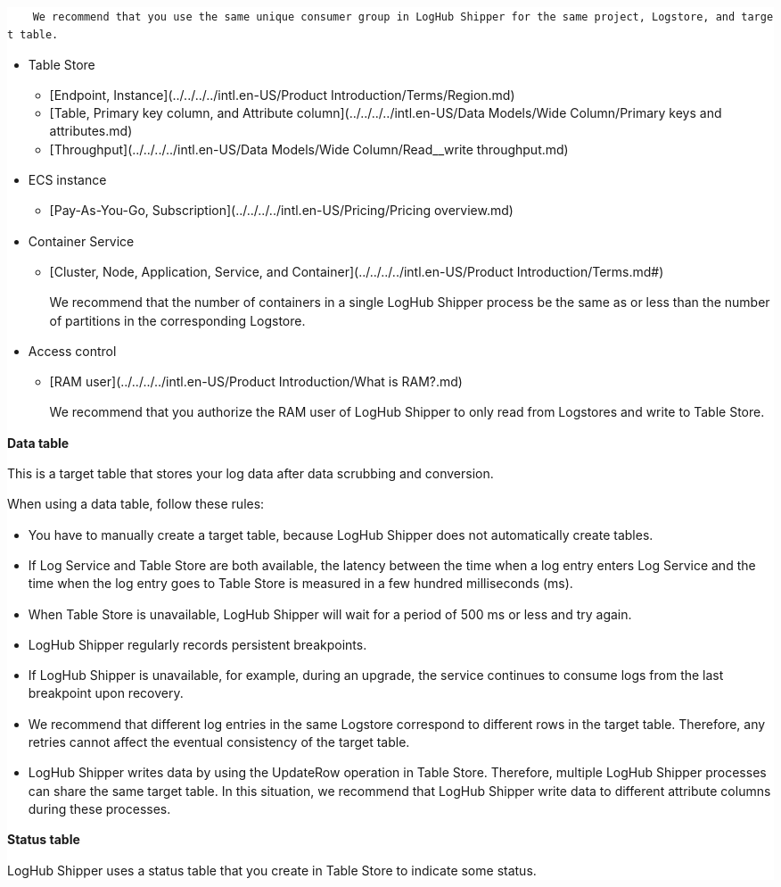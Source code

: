         We recommend that you use the same unique consumer group in LogHub Shipper for the same project, Logstore, and target table.

-   Table Store

    -   [Endpoint, Instance](../../../../intl.en-US/Product Introduction/Terms/Region.md)
    -   [Table, Primary key column, and Attribute column](../../../../intl.en-US/Data Models/Wide Column/Primary keys and attributes.md)
    -   [Throughput](../../../../intl.en-US/Data Models/Wide Column/Read__write throughput.md)
-   ECS instance

    -   [Pay-As-You-Go, Subscription](../../../../intl.en-US/Pricing/Pricing overview.md)
-   Container Service

    -   [Cluster, Node, Application, Service, and Container](../../../../intl.en-US/Product Introduction/Terms.md#) 

        We recommend that the number of containers in a single LogHub Shipper process be the same as or less than the number of partitions in the corresponding Logstore.

-   Access control

    -   [RAM user](../../../../intl.en-US/Product Introduction/What is RAM?.md)

        We recommend that you authorize the RAM user of LogHub Shipper to only read from Logstores and write to Table Store.


 **Data table** 

This is a target table that stores your log data after data scrubbing and conversion.

When using a data table, follow these rules:

-   You have to manually create a target table, because LogHub Shipper does not automatically create tables.

-   If Log Service and Table Store are both available, the latency between the time when a log entry enters Log Service and the time when the log entry goes to Table Store is measured in a few hundred milliseconds \(ms\).

-   When Table Store is unavailable, LogHub Shipper will wait for a period of 500 ms or less and try again.

-   LogHub Shipper regularly records persistent breakpoints.

-   If LogHub Shipper is unavailable, for example, during an upgrade, the service continues to consume logs from the last breakpoint upon recovery.

-   We recommend that different log entries in the same Logstore correspond to different rows in the target table. Therefore, any retries cannot affect the eventual consistency of the target table.

-   LogHub Shipper writes data by using the UpdateRow operation in Table Store. Therefore, multiple LogHub Shipper processes can share the same target table. In this situation, we recommend that LogHub Shipper write data to different attribute columns during these processes.


 **Status table** 

LogHub Shipper uses a status table that you create in Table Store to indicate some status.
